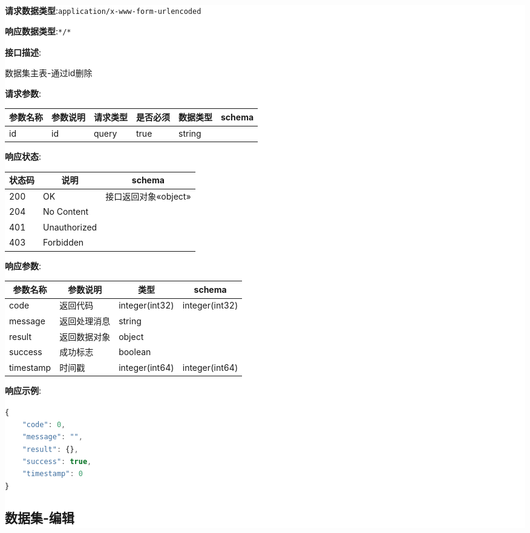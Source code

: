
**请求数据类型**:`application/x-www-form-urlencoded`


**响应数据类型**:`*/*`


**接口描述**:<p>数据集主表-通过id删除</p>



**请求参数**:


| 参数名称 | 参数说明 | 请求类型    | 是否必须 | 数据类型 | schema |
| -------- | -------- | ----- | -------- | -------- | ------ |
|id|id|query|true|string||


**响应状态**:


| 状态码 | 说明 | schema |
| -------- | -------- | ----- | 
|200|OK|接口返回对象«object»|
|204|No Content||
|401|Unauthorized||
|403|Forbidden||


**响应参数**:


| 参数名称 | 参数说明 | 类型 | schema |
| -------- | -------- | ----- |----- | 
|code|返回代码|integer(int32)|integer(int32)|
|message|返回处理消息|string||
|result|返回数据对象|object||
|success|成功标志|boolean||
|timestamp|时间戳|integer(int64)|integer(int64)|


**响应示例**:
```javascript
{
	"code": 0,
	"message": "",
	"result": {},
	"success": true,
	"timestamp": 0
}
```


## 数据集-编辑
